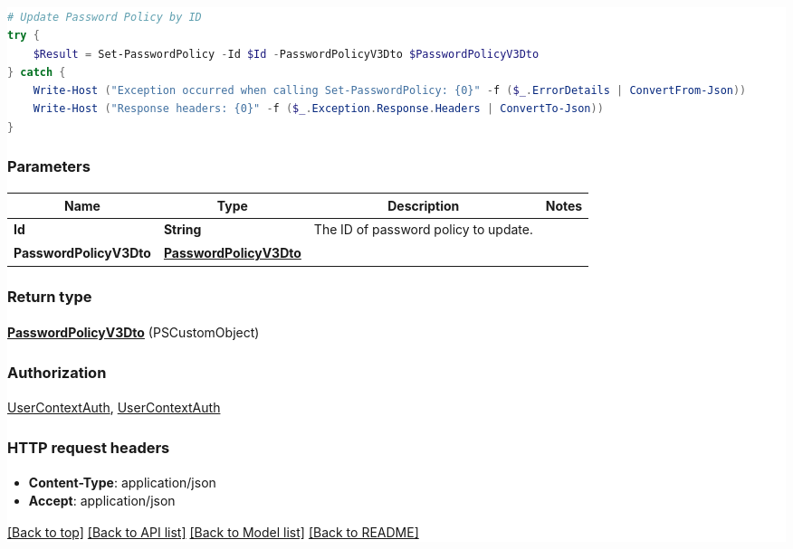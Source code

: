 ```powershell
# Update Password Policy by ID
try {
    $Result = Set-PasswordPolicy -Id $Id -PasswordPolicyV3Dto $PasswordPolicyV3Dto
} catch {
    Write-Host ("Exception occurred when calling Set-PasswordPolicy: {0}" -f ($_.ErrorDetails | ConvertFrom-Json))
    Write-Host ("Response headers: {0}" -f ($_.Exception.Response.Headers | ConvertTo-Json))
}
```

### Parameters

Name | Type | Description  | Notes
------------- | ------------- | ------------- | -------------
 **Id** | **String**| The ID of password policy to update. | 
 **PasswordPolicyV3Dto** | [**PasswordPolicyV3Dto**](PasswordPolicyV3Dto.md)|  | 

### Return type

[**PasswordPolicyV3Dto**](PasswordPolicyV3Dto.md) (PSCustomObject)

### Authorization

[UserContextAuth](../README.md#UserContextAuth), [UserContextAuth](../README.md#UserContextAuth)

### HTTP request headers

 - **Content-Type**: application/json
 - **Accept**: application/json

[[Back to top]](#) [[Back to API list]](../README.md#documentation-for-api-endpoints) [[Back to Model list]](../README.md#documentation-for-models) [[Back to README]](../README.md)

